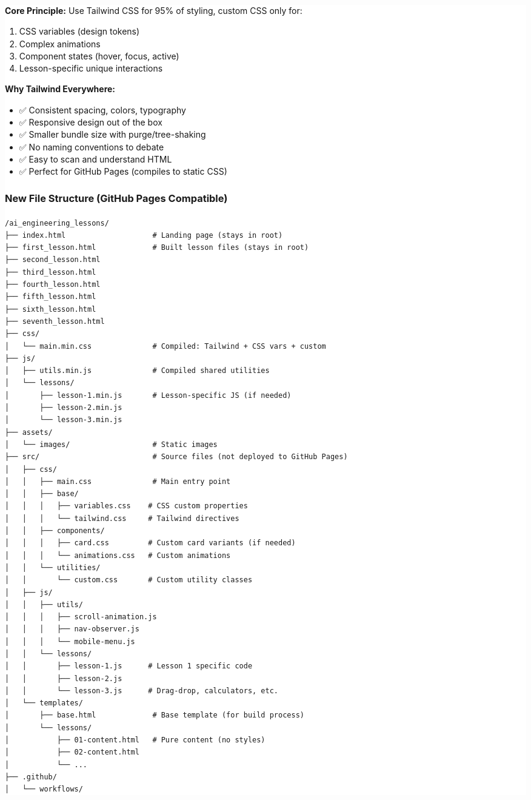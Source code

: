 **Core Principle:** Use Tailwind CSS for 95% of styling, custom CSS only for:
1. CSS variables (design tokens)
2. Complex animations
3. Component states (hover, focus, active)
4. Lesson-specific unique interactions

**Why Tailwind Everywhere:**
- ✅ Consistent spacing, colors, typography
- ✅ Responsive design out of the box
- ✅ Smaller bundle size with purge/tree-shaking
- ✅ No naming conventions to debate
- ✅ Easy to scan and understand HTML
- ✅ Perfect for GitHub Pages (compiles to static CSS)

### New File Structure (GitHub Pages Compatible)

```
/ai_engineering_lessons/
├── index.html                    # Landing page (stays in root)
├── first_lesson.html             # Built lesson files (stays in root)
├── second_lesson.html
├── third_lesson.html
├── fourth_lesson.html
├── fifth_lesson.html
├── sixth_lesson.html
├── seventh_lesson.html
├── css/
│   └── main.min.css              # Compiled: Tailwind + CSS vars + custom
├── js/
│   ├── utils.min.js              # Compiled shared utilities
│   └── lessons/
│       ├── lesson-1.min.js       # Lesson-specific JS (if needed)
│       ├── lesson-2.min.js
│       └── lesson-3.min.js
├── assets/
│   └── images/                   # Static images
├── src/                          # Source files (not deployed to GitHub Pages)
│   ├── css/
│   │   ├── main.css              # Main entry point
│   │   ├── base/
│   │   │   ├── variables.css    # CSS custom properties
│   │   │   └── tailwind.css     # Tailwind directives
│   │   ├── components/
│   │   │   ├── card.css         # Custom card variants (if needed)
│   │   │   └── animations.css   # Custom animations
│   │   └── utilities/
│   │       └── custom.css       # Custom utility classes
│   ├── js/
│   │   ├── utils/
│   │   │   ├── scroll-animation.js
│   │   │   ├── nav-observer.js
│   │   │   └── mobile-menu.js
│   │   └── lessons/
│   │       ├── lesson-1.js      # Lesson 1 specific code
│   │       ├── lesson-2.js
│   │       └── lesson-3.js      # Drag-drop, calculators, etc.
│   └── templates/
│       ├── base.html             # Base template (for build process)
│       └── lessons/
│           ├── 01-content.html   # Pure content (no styles)
│           ├── 02-content.html
│           └── ...
├── .github/
│   └── workflows/
```